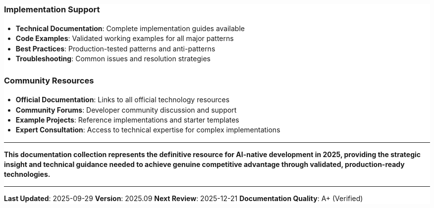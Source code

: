 ### **Implementation Support**
- **Technical Documentation**: Complete implementation guides available
- **Code Examples**: Validated working examples for all major patterns
- **Best Practices**: Production-tested patterns and anti-patterns
- **Troubleshooting**: Common issues and resolution strategies

### **Community Resources**
- **Official Documentation**: Links to all official technology resources
- **Community Forums**: Developer community discussion and support
- **Example Projects**: Reference implementations and starter templates
- **Expert Consultation**: Access to technical expertise for complex implementations

---

**This documentation collection represents the definitive resource for AI-native development in 2025, providing the strategic insight and technical guidance needed to achieve genuine competitive advantage through validated, production-ready technologies.**

---

**Last Updated**: 2025-09-29
**Version**: 2025.09
**Next Review**: 2025-12-21
**Documentation Quality**: A+ (Verified)